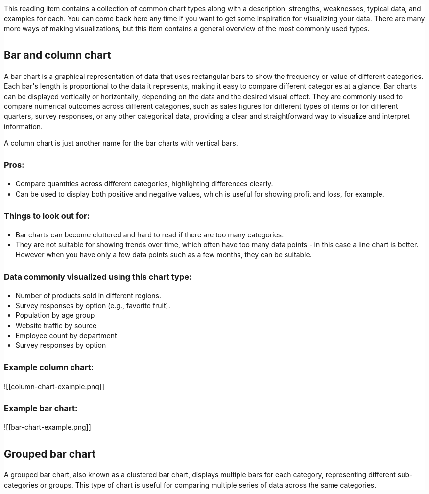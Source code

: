 This reading item contains a collection of common chart types along with a description, strengths, weaknesses, typical data, and examples for each. You can come back here any time if you want to get some inspiration for visualizing your data. There are many more ways of making visualizations, but this item contains a general overview of the most commonly used types.

## Bar and column chart

A bar chart is a graphical representation of data that uses rectangular bars to show the frequency or value of different categories. Each bar's length is proportional to the data it represents, making it easy to compare different categories at a glance. Bar charts can be displayed vertically or horizontally, depending on the data and the desired visual effect. They are commonly used to compare numerical outcomes across different categories, such as sales figures for different types of items or for different quarters, survey responses, or any other categorical data, providing a clear and straightforward way to visualize and interpret information.

A column chart is just another name for the bar charts with vertical bars.

### Pros:

- Compare quantities across different categories, highlighting differences clearly.
- Can be used to display both positive and negative values, which is useful for showing profit and loss, for example.

### Things to look out for:

- Bar charts can become cluttered and hard to read if there are too many categories.
- They are not suitable for showing trends over time, which often have too many data points - in this case a line chart is better. However when you have only a few data points such as a few months, they can be suitable.

### Data commonly visualized using this chart type:

- Number of products sold in different regions.
- Survey responses by option (e.g., favorite fruit).
- Population by age group
- Website traffic by source
- Employee count by department
- Survey responses by option

### Example column chart:

![[column-chart-example.png]]

### Example bar chart:

![[bar-chart-example.png]]
## Grouped bar chart

A grouped bar chart, also known as a clustered bar chart, displays multiple bars for each category, representing different sub-categories or groups. This type of chart is useful for comparing multiple series of data across the same categories.
